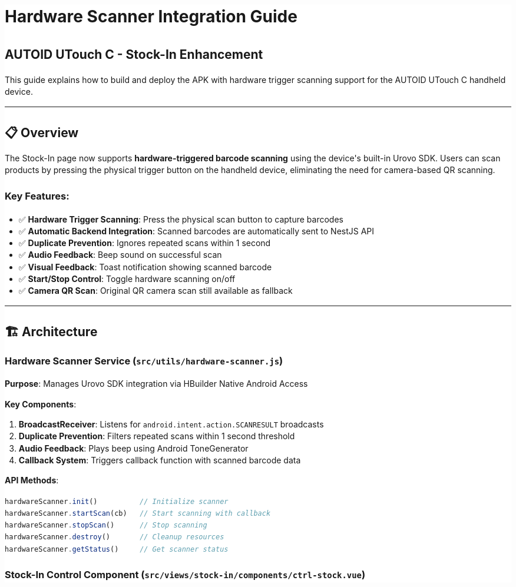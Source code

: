 # Hardware Scanner Integration Guide
## AUTOID UTouch C - Stock-In Enhancement

This guide explains how to build and deploy the APK with hardware trigger scanning support for the AUTOID UTouch C handheld device.

---

## 📋 Overview

The Stock-In page now supports **hardware-triggered barcode scanning** using the device's built-in Urovo SDK. Users can scan products by pressing the physical trigger button on the handheld device, eliminating the need for camera-based QR scanning.

### Key Features:
- ✅ **Hardware Trigger Scanning**: Press the physical scan button to capture barcodes
- ✅ **Automatic Backend Integration**: Scanned barcodes are automatically sent to NestJS API
- ✅ **Duplicate Prevention**: Ignores repeated scans within 1 second
- ✅ **Audio Feedback**: Beep sound on successful scan
- ✅ **Visual Feedback**: Toast notification showing scanned barcode
- ✅ **Start/Stop Control**: Toggle hardware scanning on/off
- ✅ **Camera QR Scan**: Original QR camera scan still available as fallback

---

## 🏗️ Architecture

### Hardware Scanner Service (`src/utils/hardware-scanner.js`)

**Purpose**: Manages Urovo SDK integration via HBuilder Native Android Access

**Key Components**:
1. **BroadcastReceiver**: Listens for `android.intent.action.SCANRESULT` broadcasts
2. **Duplicate Prevention**: Filters repeated scans within 1 second threshold
3. **Audio Feedback**: Plays beep using Android ToneGenerator
4. **Callback System**: Triggers callback function with scanned barcode data

**API Methods**:
```javascript
hardwareScanner.init()          // Initialize scanner
hardwareScanner.startScan(cb)   // Start scanning with callback
hardwareScanner.stopScan()      // Stop scanning
hardwareScanner.destroy()       // Cleanup resources
hardwareScanner.getStatus()     // Get scanner status
```

### Stock-In Control Component (`src/views/stock-in/components/ctrl-stock.vue`)
